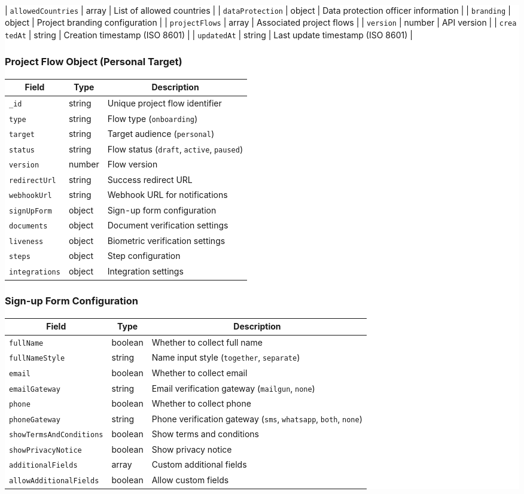 | `allowedCountries`      | array        | List of allowed countries                      |
| `dataProtection`        | object       | Data protection officer information            |
| `branding`              | object       | Project branding configuration                 |
| `projectFlows`          | array        | Associated project flows                       |
| `version`               | number       | API version                                    |
| `createdAt`             | string       | Creation timestamp (ISO 8601)                  |
| `updatedAt`             | string       | Last update timestamp (ISO 8601)               |

### Project Flow Object (Personal Target)

| Field          | Type   | Description                               |
| -------------- | ------ | ----------------------------------------- |
| `_id`          | string | Unique project flow identifier            |
| `type`         | string | Flow type (`onboarding`)                  |
| `target`       | string | Target audience (`personal`)              |
| `status`       | string | Flow status (`draft`, `active`, `paused`) |
| `version`      | number | Flow version                              |
| `redirectUrl`  | string | Success redirect URL                      |
| `webhookUrl`   | string | Webhook URL for notifications             |
| `signUpForm`   | object | Sign-up form configuration                |
| `documents`    | object | Document verification settings            |
| `liveness`     | object | Biometric verification settings           |
| `steps`        | object | Step configuration                        |
| `integrations` | object | Integration settings                      |

### Sign-up Form Configuration

| Field                    | Type    | Description                                                    |
| ------------------------ | ------- | -------------------------------------------------------------- |
| `fullName`               | boolean | Whether to collect full name                                   |
| `fullNameStyle`          | string  | Name input style (`together`, `separate`)                      |
| `email`                  | boolean | Whether to collect email                                       |
| `emailGateway`           | string  | Email verification gateway (`mailgun`, `none`)                 |
| `phone`                  | boolean | Whether to collect phone                                       |
| `phoneGateway`           | string  | Phone verification gateway (`sms`, `whatsapp`, `both`, `none`) |
| `showTermsAndConditions` | boolean | Show terms and conditions                                      |
| `showPrivacyNotice`      | boolean | Show privacy notice                                            |
| `additionalFields`       | array   | Custom additional fields                                       |
| `allowAdditionalFields`  | boolean | Allow custom fields                                            |
